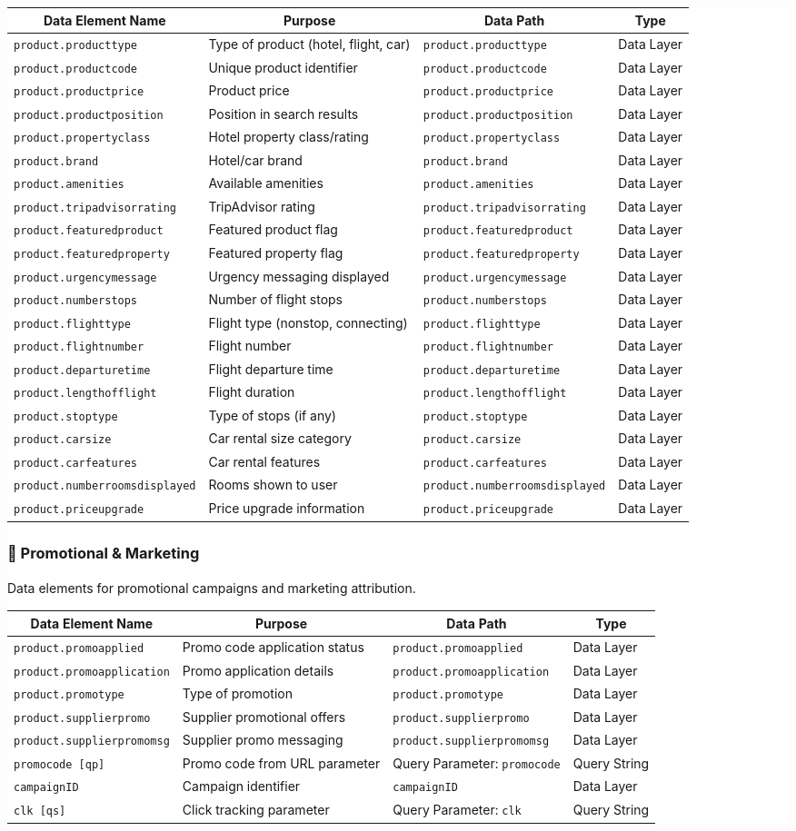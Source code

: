| **Data Element Name** | **Purpose** | **Data Path** | **Type** |
|----------------------|-------------|---------------|----------|
| `product.producttype` | Type of product (hotel, flight, car) | `product.producttype` | Data Layer |
| `product.productcode` | Unique product identifier | `product.productcode` | Data Layer |
| `product.productprice` | Product price | `product.productprice` | Data Layer |
| `product.productposition` | Position in search results | `product.productposition` | Data Layer |
| `product.propertyclass` | Hotel property class/rating | `product.propertyclass` | Data Layer |
| `product.brand` | Hotel/car brand | `product.brand` | Data Layer |
| `product.amenities` | Available amenities | `product.amenities` | Data Layer |
| `product.tripadvisorrating` | TripAdvisor rating | `product.tripadvisorrating` | Data Layer |
| `product.featuredproduct` | Featured product flag | `product.featuredproduct` | Data Layer |
| `product.featuredproperty` | Featured property flag | `product.featuredproperty` | Data Layer |
| `product.urgencymessage` | Urgency messaging displayed | `product.urgencymessage` | Data Layer |
| `product.numberstops` | Number of flight stops | `product.numberstops` | Data Layer |
| `product.flighttype` | Flight type (nonstop, connecting) | `product.flighttype` | Data Layer |
| `product.flightnumber` | Flight number | `product.flightnumber` | Data Layer |
| `product.departuretime` | Flight departure time | `product.departuretime` | Data Layer |
| `product.lengthofflight` | Flight duration | `product.lengthofflight` | Data Layer |
| `product.stoptype` | Type of stops (if any) | `product.stoptype` | Data Layer |
| `product.carsize` | Car rental size category | `product.carsize` | Data Layer |
| `product.carfeatures` | Car rental features | `product.carfeatures` | Data Layer |
| `product.numberroomsdisplayed` | Rooms shown to user | `product.numberroomsdisplayed` | Data Layer |
| `product.priceupgrade` | Price upgrade information | `product.priceupgrade` | Data Layer |

### **🎯 Promotional & Marketing**
Data elements for promotional campaigns and marketing attribution.

| **Data Element Name** | **Purpose** | **Data Path** | **Type** |
|----------------------|-------------|---------------|----------|
| `product.promoapplied` | Promo code application status | `product.promoapplied` | Data Layer |
| `product.promoapplication` | Promo application details | `product.promoapplication` | Data Layer |
| `product.promotype` | Type of promotion | `product.promotype` | Data Layer |
| `product.supplierpromo` | Supplier promotional offers | `product.supplierpromo` | Data Layer |
| `product.supplierpromomsg` | Supplier promo messaging | `product.supplierpromomsg` | Data Layer |
| `promocode [qp]` | Promo code from URL parameter | Query Parameter: `promocode` | Query String |
| `campaignID` | Campaign identifier | `campaignID` | Data Layer |
| `clk [qs]` | Click tracking parameter | Query Parameter: `clk` | Query String |
